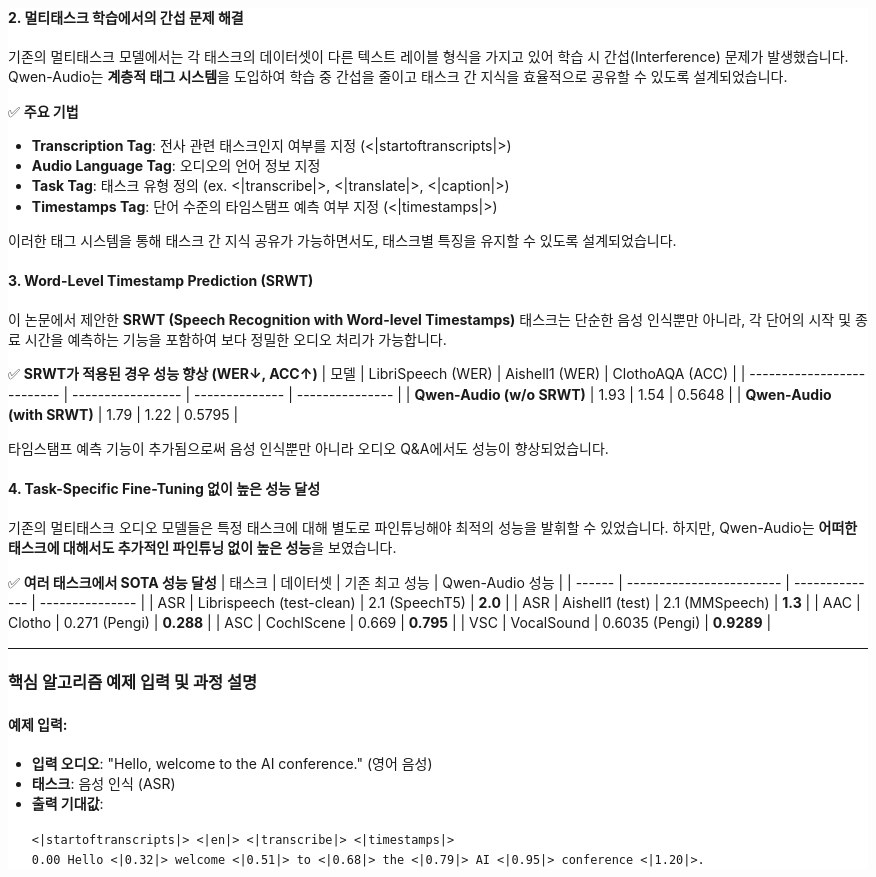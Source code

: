 #### 2. **멀티태스크 학습에서의 간섭 문제 해결**
기존의 멀티태스크 모델에서는 각 태스크의 데이터셋이 다른 텍스트 레이블 형식을 가지고 있어 학습 시 간섭(Interference) 문제가 발생했습니다. Qwen-Audio는 **계층적 태그 시스템**을 도입하여 학습 중 간섭을 줄이고 태스크 간 지식을 효율적으로 공유할 수 있도록 설계되었습니다.

✅ **주요 기법**
- **Transcription Tag**: 전사 관련 태스크인지 여부를 지정 (<|startoftranscripts|>)
- **Audio Language Tag**: 오디오의 언어 정보 지정
- **Task Tag**: 태스크 유형 정의 (ex. <|transcribe|>, <|translate|>, <|caption|>)
- **Timestamps Tag**: 단어 수준의 타임스탬프 예측 여부 지정 (<|timestamps|>)

이러한 태그 시스템을 통해 태스크 간 지식 공유가 가능하면서도, 태스크별 특징을 유지할 수 있도록 설계되었습니다.

#### 3. **Word-Level Timestamp Prediction (SRWT)**
이 논문에서 제안한 **SRWT (Speech Recognition with Word-level Timestamps)** 태스크는 단순한 음성 인식뿐만 아니라, 각 단어의 시작 및 종료 시간을 예측하는 기능을 포함하여 보다 정밀한 오디오 처리가 가능합니다.

✅ **SRWT가 적용된 경우 성능 향상 (WER↓, ACC↑)**
| 모델                       | LibriSpeech (WER) | Aishell1 (WER) | ClothoAQA (ACC) |
| -------------------------- | ----------------- | -------------- | --------------- |
| **Qwen-Audio (w/o SRWT)**  | 1.93              | 1.54           | 0.5648          |
| **Qwen-Audio (with SRWT)** | 1.79              | 1.22           | 0.5795          |

타임스탬프 예측 기능이 추가됨으로써 음성 인식뿐만 아니라 오디오 Q&A에서도 성능이 향상되었습니다.

#### 4. **Task-Specific Fine-Tuning 없이 높은 성능 달성**
기존의 멀티태스크 오디오 모델들은 특정 태스크에 대해 별도로 파인튜닝해야 최적의 성능을 발휘할 수 있었습니다. 하지만, Qwen-Audio는 **어떠한 태스크에 대해서도 추가적인 파인튜닝 없이 높은 성능**을 보였습니다.

✅ **여러 태스크에서 SOTA 성능 달성**
| 태스크 | 데이터셋                 | 기존 최고 성능 | Qwen-Audio 성능 |
| ------ | ------------------------ | -------------- | --------------- |
| ASR    | Librispeech (test-clean) | 2.1 (SpeechT5) | **2.0**         |
| ASR    | Aishell1 (test)          | 2.1 (MMSpeech) | **1.3**         |
| AAC    | Clotho                   | 0.271 (Pengi)  | **0.288**       |
| ASC    | CochlScene               | 0.669          | **0.795**       |
| VSC    | VocalSound               | 0.6035 (Pengi) | **0.9289**      |

---

### 핵심 알고리즘 예제 입력 및 과정 설명

#### 예제 입력:
- **입력 오디오**: "Hello, welcome to the AI conference." (영어 음성)
- **태스크**: 음성 인식 (ASR)
- **출력 기대값**:
  ```plaintext
  <|startoftranscripts|> <|en|> <|transcribe|> <|timestamps|> 
  0.00 Hello <|0.32|> welcome <|0.51|> to <|0.68|> the <|0.79|> AI <|0.95|> conference <|1.20|>.
  ```
